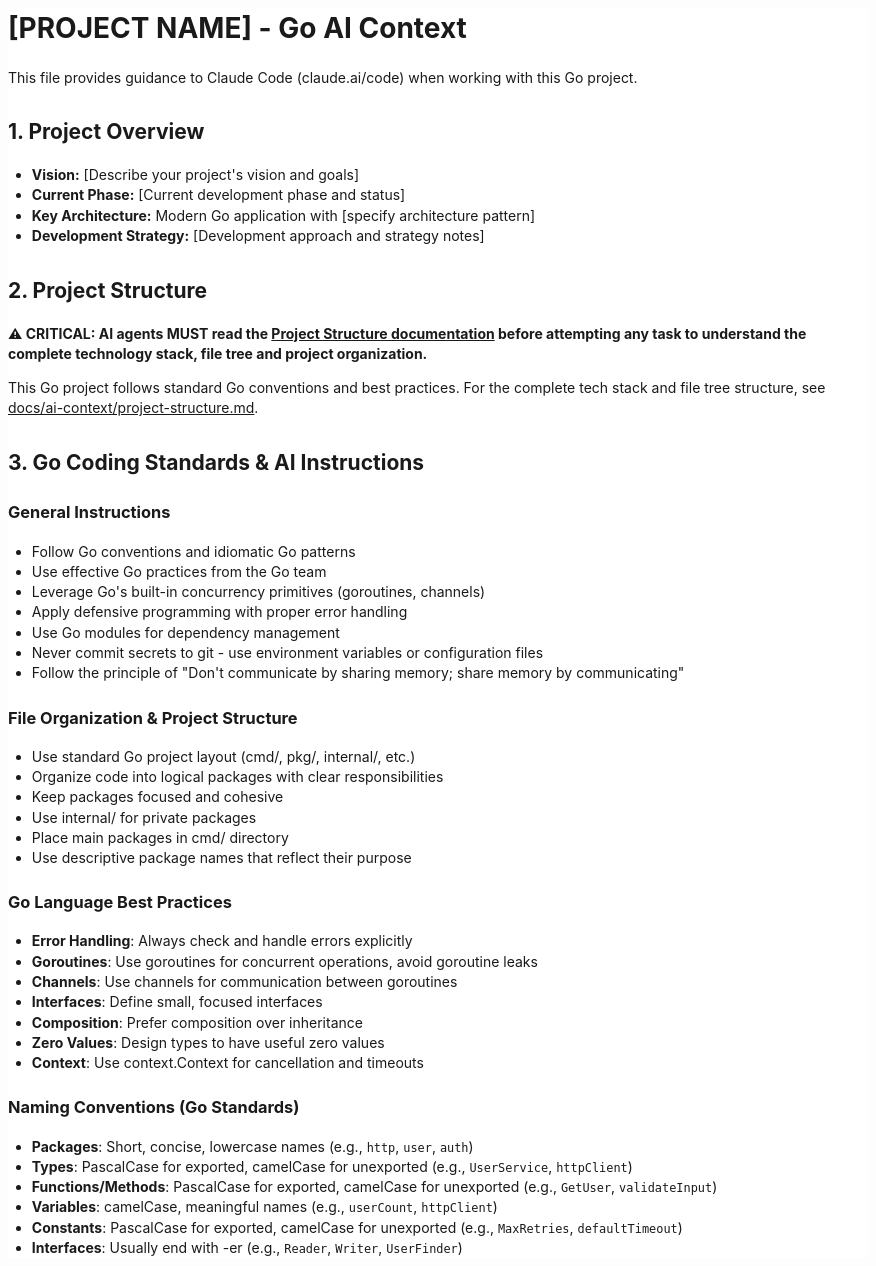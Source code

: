# [PROJECT NAME] - Go AI Context

This file provides guidance to Claude Code (claude.ai/code) when working with this Go project.

## 1. Project Overview
- **Vision:** [Describe your project's vision and goals]
- **Current Phase:** [Current development phase and status]
- **Key Architecture:** Modern Go application with [specify architecture pattern]
- **Development Strategy:** [Development approach and strategy notes]

## 2. Project Structure

**⚠️ CRITICAL: AI agents MUST read the [Project Structure documentation](/docs/ai-context/project-structure.md) before attempting any task to understand the complete technology stack, file tree and project organization.**

This Go project follows standard Go conventions and best practices. For the complete tech stack and file tree structure, see [docs/ai-context/project-structure.md](/docs/ai-context/project-structure.md).

## 3. Go Coding Standards & AI Instructions

### General Instructions
- Follow Go conventions and idiomatic Go patterns
- Use effective Go practices from the Go team
- Leverage Go's built-in concurrency primitives (goroutines, channels)
- Apply defensive programming with proper error handling
- Use Go modules for dependency management
- Never commit secrets to git - use environment variables or configuration files
- Follow the principle of "Don't communicate by sharing memory; share memory by communicating"

### File Organization & Project Structure
- Use standard Go project layout (cmd/, pkg/, internal/, etc.)
- Organize code into logical packages with clear responsibilities
- Keep packages focused and cohesive
- Use internal/ for private packages
- Place main packages in cmd/ directory
- Use descriptive package names that reflect their purpose

### Go Language Best Practices
- **Error Handling**: Always check and handle errors explicitly
- **Goroutines**: Use goroutines for concurrent operations, avoid goroutine leaks
- **Channels**: Use channels for communication between goroutines
- **Interfaces**: Define small, focused interfaces
- **Composition**: Prefer composition over inheritance
- **Zero Values**: Design types to have useful zero values
- **Context**: Use context.Context for cancellation and timeouts

### Naming Conventions (Go Standards)
- **Packages**: Short, concise, lowercase names (e.g., `http`, `user`, `auth`)
- **Types**: PascalCase for exported, camelCase for unexported (e.g., `UserService`, `httpClient`)
- **Functions/Methods**: PascalCase for exported, camelCase for unexported (e.g., `GetUser`, `validateInput`)
- **Variables**: camelCase, meaningful names (e.g., `userCount`, `httpClient`)
- **Constants**: PascalCase for exported, camelCase for unexported (e.g., `MaxRetries`, `defaultTimeout`)
- **Interfaces**: Usually end with -er (e.g., `Reader`, `Writer`, `UserFinder`)

